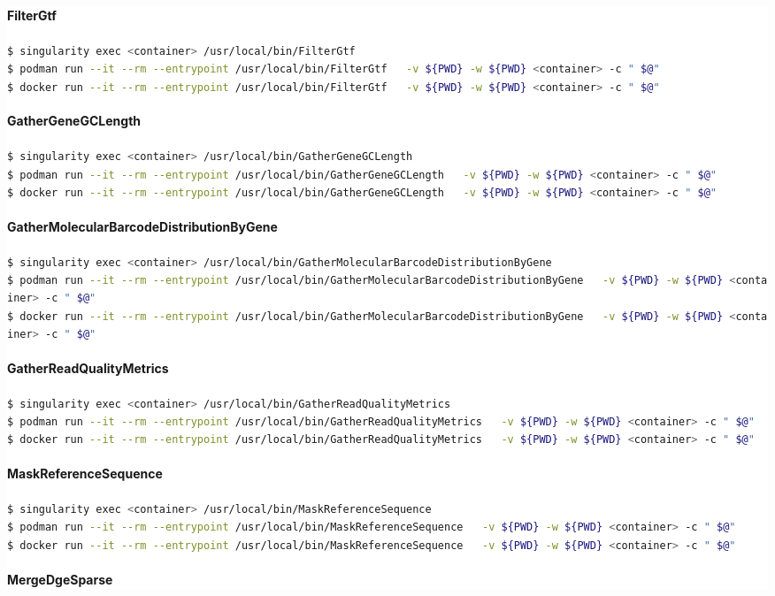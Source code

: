 
#### FilterGtf

```bash
$ singularity exec <container> /usr/local/bin/FilterGtf
$ podman run --it --rm --entrypoint /usr/local/bin/FilterGtf   -v ${PWD} -w ${PWD} <container> -c " $@"
$ docker run --it --rm --entrypoint /usr/local/bin/FilterGtf   -v ${PWD} -w ${PWD} <container> -c " $@"
```


#### GatherGeneGCLength

```bash
$ singularity exec <container> /usr/local/bin/GatherGeneGCLength
$ podman run --it --rm --entrypoint /usr/local/bin/GatherGeneGCLength   -v ${PWD} -w ${PWD} <container> -c " $@"
$ docker run --it --rm --entrypoint /usr/local/bin/GatherGeneGCLength   -v ${PWD} -w ${PWD} <container> -c " $@"
```


#### GatherMolecularBarcodeDistributionByGene

```bash
$ singularity exec <container> /usr/local/bin/GatherMolecularBarcodeDistributionByGene
$ podman run --it --rm --entrypoint /usr/local/bin/GatherMolecularBarcodeDistributionByGene   -v ${PWD} -w ${PWD} <container> -c " $@"
$ docker run --it --rm --entrypoint /usr/local/bin/GatherMolecularBarcodeDistributionByGene   -v ${PWD} -w ${PWD} <container> -c " $@"
```


#### GatherReadQualityMetrics

```bash
$ singularity exec <container> /usr/local/bin/GatherReadQualityMetrics
$ podman run --it --rm --entrypoint /usr/local/bin/GatherReadQualityMetrics   -v ${PWD} -w ${PWD} <container> -c " $@"
$ docker run --it --rm --entrypoint /usr/local/bin/GatherReadQualityMetrics   -v ${PWD} -w ${PWD} <container> -c " $@"
```


#### MaskReferenceSequence

```bash
$ singularity exec <container> /usr/local/bin/MaskReferenceSequence
$ podman run --it --rm --entrypoint /usr/local/bin/MaskReferenceSequence   -v ${PWD} -w ${PWD} <container> -c " $@"
$ docker run --it --rm --entrypoint /usr/local/bin/MaskReferenceSequence   -v ${PWD} -w ${PWD} <container> -c " $@"
```


#### MergeDgeSparse
